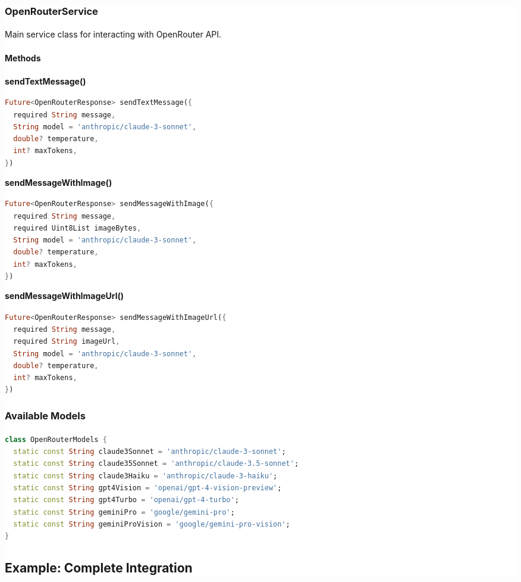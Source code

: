 ### OpenRouterService

Main service class for interacting with OpenRouter API.

#### Methods

**sendTextMessage()**
```dart
Future<OpenRouterResponse> sendTextMessage({
  required String message,
  String model = 'anthropic/claude-3-sonnet',
  double? temperature,
  int? maxTokens,
})
```

**sendMessageWithImage()**
```dart
Future<OpenRouterResponse> sendMessageWithImage({
  required String message,
  required Uint8List imageBytes,
  String model = 'anthropic/claude-3-sonnet',
  double? temperature,
  int? maxTokens,
})
```

**sendMessageWithImageUrl()**
```dart
Future<OpenRouterResponse> sendMessageWithImageUrl({
  required String message,
  required String imageUrl,
  String model = 'anthropic/claude-3-sonnet',
  double? temperature,
  int? maxTokens,
})
```

### Available Models

```dart
class OpenRouterModels {
  static const String claude3Sonnet = 'anthropic/claude-3-sonnet';
  static const String claude35Sonnet = 'anthropic/claude-3.5-sonnet';
  static const String claude3Haiku = 'anthropic/claude-3-haiku';
  static const String gpt4Vision = 'openai/gpt-4-vision-preview';
  static const String gpt4Turbo = 'openai/gpt-4-turbo';
  static const String geminiPro = 'google/gemini-pro';
  static const String geminiProVision = 'google/gemini-pro-vision';
}
```

## Example: Complete Integration

